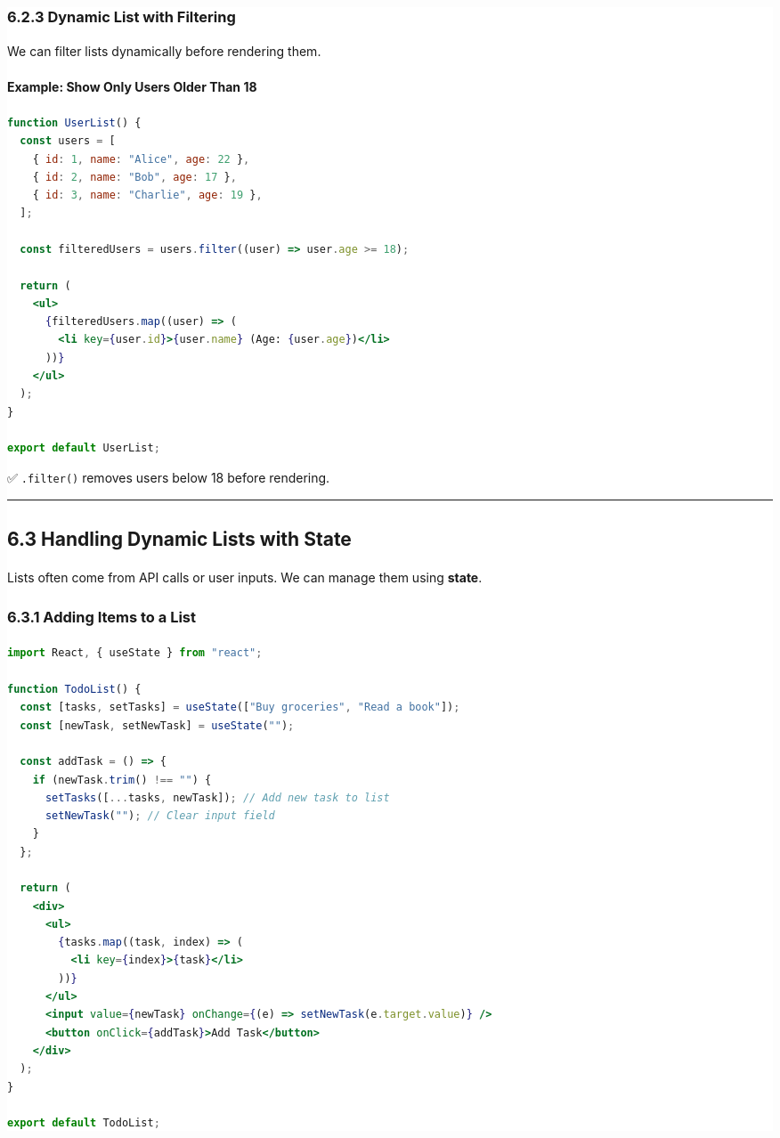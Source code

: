 
### **6.2.3 Dynamic List with Filtering**  
We can filter lists dynamically before rendering them.  

#### **Example: Show Only Users Older Than 18**
```jsx
function UserList() {
  const users = [
    { id: 1, name: "Alice", age: 22 },
    { id: 2, name: "Bob", age: 17 },
    { id: 3, name: "Charlie", age: 19 },
  ];

  const filteredUsers = users.filter((user) => user.age >= 18);

  return (
    <ul>
      {filteredUsers.map((user) => (
        <li key={user.id}>{user.name} (Age: {user.age})</li>
      ))}
    </ul>
  );
}

export default UserList;
```
✅ `.filter()` removes users below 18 before rendering.  

---

## **6.3 Handling Dynamic Lists with State**  
Lists often come from API calls or user inputs. We can manage them using **state**.  

### **6.3.1 Adding Items to a List**  
```jsx
import React, { useState } from "react";

function TodoList() {
  const [tasks, setTasks] = useState(["Buy groceries", "Read a book"]);
  const [newTask, setNewTask] = useState("");

  const addTask = () => {
    if (newTask.trim() !== "") {
      setTasks([...tasks, newTask]); // Add new task to list
      setNewTask(""); // Clear input field
    }
  };

  return (
    <div>
      <ul>
        {tasks.map((task, index) => (
          <li key={index}>{task}</li>
        ))}
      </ul>
      <input value={newTask} onChange={(e) => setNewTask(e.target.value)} />
      <button onClick={addTask}>Add Task</button>
    </div>
  );
}

export default TodoList;
```